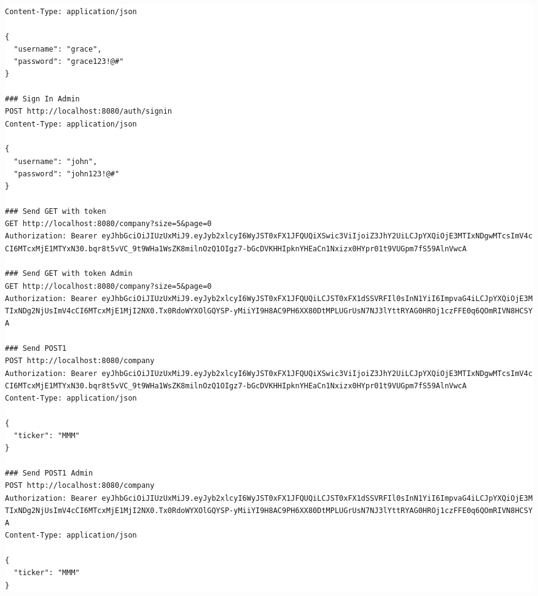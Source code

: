 ```http
Content-Type: application/json

{
  "username": "grace",
  "password": "grace123!@#"
}

### Sign In Admin
POST http://localhost:8080/auth/signin
Content-Type: application/json

{
  "username": "john",
  "password": "john123!@#"
}

### Send GET with token
GET http://localhost:8080/company?size=5&page=0
Authorization: Bearer eyJhbGciOiJIUzUxMiJ9.eyJyb2xlcyI6WyJST0xFX1JFQUQiXSwic3ViIjoiZ3JhY2UiLCJpYXQiOjE3MTIxNDgwMTcsImV4cCI6MTcxMjE1MTYxN30.bqr8t5vVC_9t9WHa1WsZK8milnOzQ1OIgz7-bGcDVKHHIpknYHEaCn1Nxizx0HYpr01t9VUGpm7fS59AlnVwcA

### Send GET with token Admin
GET http://localhost:8080/company?size=5&page=0
Authorization: Bearer eyJhbGciOiJIUzUxMiJ9.eyJyb2xlcyI6WyJST0xFX1JFQUQiLCJST0xFX1dSSVRFIl0sInN1YiI6ImpvaG4iLCJpYXQiOjE3MTIxNDg2NjUsImV4cCI6MTcxMjE1MjI2NX0.Tx0RdoWYXOlGQYSP-yMiiYI9H8AC9PH6XX80DtMPLUGrUsN7NJ3lYttRYAG0HROj1czFFE0q6QOmRIVN8HCSYA

### Send POST1
POST http://localhost:8080/company
Authorization: Bearer eyJhbGciOiJIUzUxMiJ9.eyJyb2xlcyI6WyJST0xFX1JFQUQiXSwic3ViIjoiZ3JhY2UiLCJpYXQiOjE3MTIxNDgwMTcsImV4cCI6MTcxMjE1MTYxN30.bqr8t5vVC_9t9WHa1WsZK8milnOzQ1OIgz7-bGcDVKHHIpknYHEaCn1Nxizx0HYpr01t9VUGpm7fS59AlnVwcA
Content-Type: application/json

{
  "ticker": "MMM"
}

### Send POST1 Admin
POST http://localhost:8080/company
Authorization: Bearer eyJhbGciOiJIUzUxMiJ9.eyJyb2xlcyI6WyJST0xFX1JFQUQiLCJST0xFX1dSSVRFIl0sInN1YiI6ImpvaG4iLCJpYXQiOjE3MTIxNDg2NjUsImV4cCI6MTcxMjE1MjI2NX0.Tx0RdoWYXOlGQYSP-yMiiYI9H8AC9PH6XX80DtMPLUGrUsN7NJ3lYttRYAG0HROj1czFFE0q6QOmRIVN8HCSYA
Content-Type: application/json

{
  "ticker": "MMM"
}
```